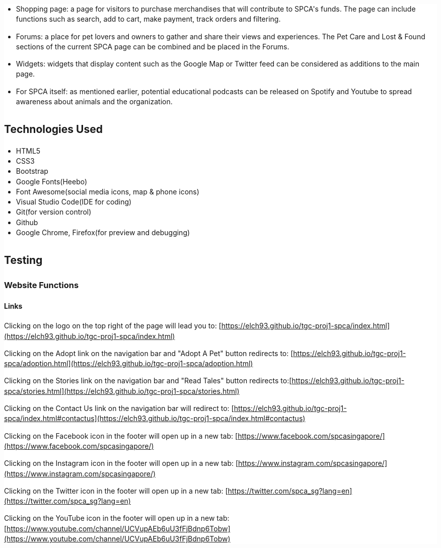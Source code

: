 - Shopping page: a page for visitors to purchase merchandises that will contribute to SPCA's funds. The page can include functions such as search, add to cart, make payment, track orders and filtering. 

- Forums: a place for pet lovers and owners to gather and share their views and experiences. The Pet Care and Lost & Found sections of the current SPCA page can be combined and be placed in the Forums.

- Widgets: widgets that display content such as the Google Map or Twitter feed can be considered as additions to the main page.

- For SPCA itself: as mentioned earlier, potential educational podcasts can be released on Spotify and Youtube to spread awareness about animals and the organization.

## Technologies Used

- HTML5
- CSS3
- Bootstrap
- Google Fonts(Heebo)
- Font Awesome(social media icons, map & phone icons)
- Visual Studio Code(IDE for coding)
- Git(for version control)
- Github
- Google Chrome, Firefox(for preview and debugging)


## Testing

### Website Functions

#### Links
Clicking on the logo on the top right of the page will lead you to: [https://elch93.github.io/tgc-proj1-spca/index.html](https://elch93.github.io/tgc-proj1-spca/index.html)

Clicking on the Adopt link on the navigation bar and "Adopt A Pet" button redirects to: [https://elch93.github.io/tgc-proj1-spca/adoption.html](https://elch93.github.io/tgc-proj1-spca/adoption.html)

Clicking on the Stories link on the navigation bar and "Read Tales" button redirects to:[https://elch93.github.io/tgc-proj1-spca/stories.html](https://elch93.github.io/tgc-proj1-spca/stories.html)

Clicking on the Contact Us link on the navigation bar will redirect to: [https://elch93.github.io/tgc-proj1-spca/index.html#contactus](https://elch93.github.io/tgc-proj1-spca/index.html#contactus)

Clicking on the Facebook icon in the footer will open up in a new tab: [https://www.facebook.com/spcasingapore/](https://www.facebook.com/spcasingapore/)

Clicking on the Instagram icon in the footer will open up in a new tab: [https://www.instagram.com/spcasingapore/](https://www.instagram.com/spcasingapore/)

Clicking on the Twitter icon in the footer will open up in a new tab: [https://twitter.com/spca_sg?lang=en](https://twitter.com/spca_sg?lang=en)

Clicking on the YouTube icon in the footer will open up in a new tab: [https://www.youtube.com/channel/UCVupAEb6uU3fFjBdnp6Tobw](https://www.youtube.com/channel/UCVupAEb6uU3fFjBdnp6Tobw)
